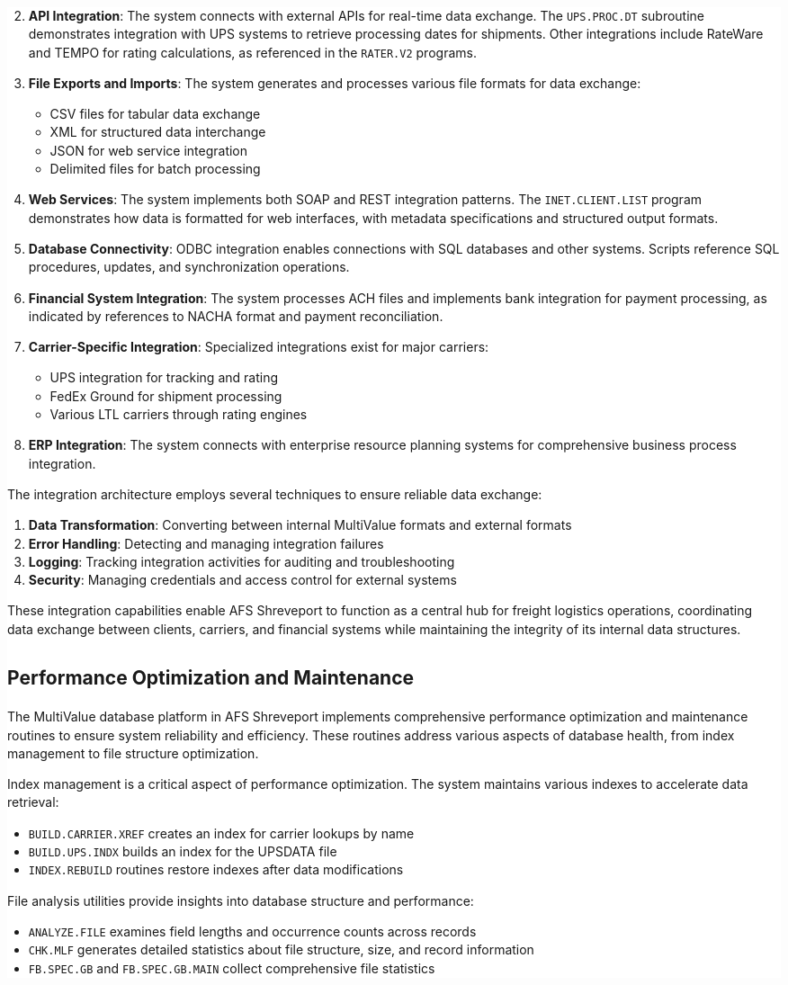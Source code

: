 2. **API Integration**: The system connects with external APIs for real-time data exchange. The `UPS.PROC.DT` subroutine demonstrates integration with UPS systems to retrieve processing dates for shipments. Other integrations include RateWare and TEMPO for rating calculations, as referenced in the `RATER.V2` programs.

3. **File Exports and Imports**: The system generates and processes various file formats for data exchange:
   - CSV files for tabular data exchange
   - XML for structured data interchange
   - JSON for web service integration
   - Delimited files for batch processing

4. **Web Services**: The system implements both SOAP and REST integration patterns. The `INET.CLIENT.LIST` program demonstrates how data is formatted for web interfaces, with metadata specifications and structured output formats.

5. **Database Connectivity**: ODBC integration enables connections with SQL databases and other systems. Scripts reference SQL procedures, updates, and synchronization operations.

6. **Financial System Integration**: The system processes ACH files and implements bank integration for payment processing, as indicated by references to NACHA format and payment reconciliation.

7. **Carrier-Specific Integration**: Specialized integrations exist for major carriers:
   - UPS integration for tracking and rating
   - FedEx Ground for shipment processing
   - Various LTL carriers through rating engines

8. **ERP Integration**: The system connects with enterprise resource planning systems for comprehensive business process integration.

The integration architecture employs several techniques to ensure reliable data exchange:

1. **Data Transformation**: Converting between internal MultiValue formats and external formats
2. **Error Handling**: Detecting and managing integration failures
3. **Logging**: Tracking integration activities for auditing and troubleshooting
4. **Security**: Managing credentials and access control for external systems

These integration capabilities enable AFS Shreveport to function as a central hub for freight logistics operations, coordinating data exchange between clients, carriers, and financial systems while maintaining the integrity of its internal data structures.

## Performance Optimization and Maintenance

The MultiValue database platform in AFS Shreveport implements comprehensive performance optimization and maintenance routines to ensure system reliability and efficiency. These routines address various aspects of database health, from index management to file structure optimization.

Index management is a critical aspect of performance optimization. The system maintains various indexes to accelerate data retrieval:
- `BUILD.CARRIER.XREF` creates an index for carrier lookups by name
- `BUILD.UPS.INDX` builds an index for the UPSDATA file
- `INDEX.REBUILD` routines restore indexes after data modifications

File analysis utilities provide insights into database structure and performance:
- `ANALYZE.FILE` examines field lengths and occurrence counts across records
- `CHK.MLF` generates detailed statistics about file structure, size, and record information
- `FB.SPEC.GB` and `FB.SPEC.GB.MAIN` collect comprehensive file statistics
